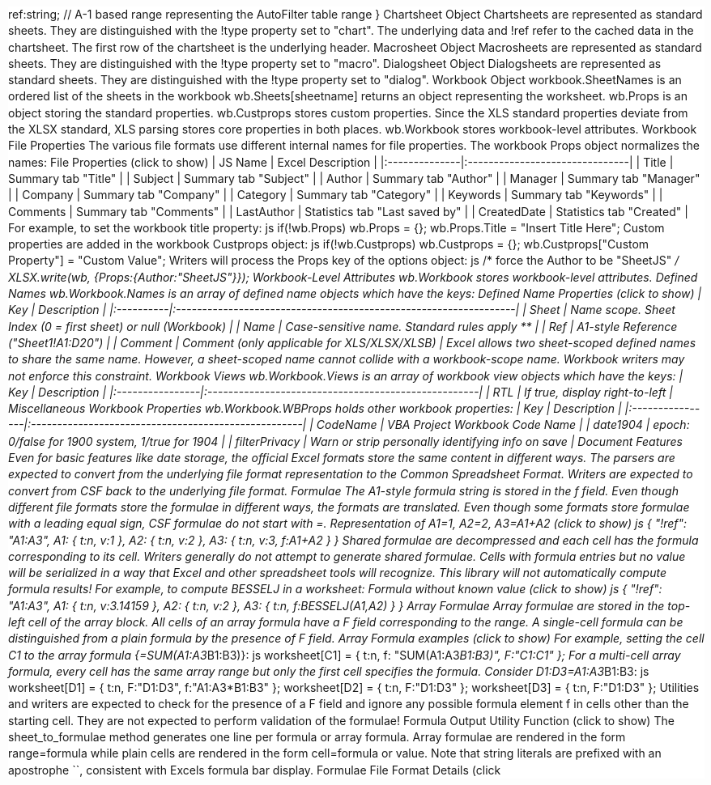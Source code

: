 ref:string; // A-1 based range representing the AutoFilter table range } Chartsheet Object Chartsheets are represented as standard sheets. They are distinguished with the !type property set to "chart". The underlying data and !ref refer to the cached data in the chartsheet. The first row of the chartsheet is the underlying header. Macrosheet Object Macrosheets are represented as standard sheets. They are distinguished with the !type property set to "macro". Dialogsheet Object Dialogsheets are represented as standard sheets. They are distinguished with the !type property set to "dialog". Workbook Object workbook.SheetNames is an ordered list of the sheets in the workbook wb.Sheets[sheetname] returns an object representing the worksheet. wb.Props is an object storing the standard properties. wb.Custprops stores custom properties. Since the XLS standard properties deviate from the XLSX standard, XLS parsing stores core properties in both places. wb.Workbook stores workbook-level attributes. Workbook File Properties The various file formats use different internal names for file properties. The workbook Props object normalizes the names: File Properties (click to show) | JS Name | Excel Description | |:--------------|:-------------------------------| | Title | Summary tab "Title" | | Subject | Summary tab "Subject" | | Author | Summary tab "Author" | | Manager | Summary tab "Manager" | | Company | Summary tab "Company" | | Category | Summary tab "Category" | | Keywords | Summary tab "Keywords" | | Comments | Summary tab "Comments" | | LastAuthor | Statistics tab "Last saved by" | | CreatedDate | Statistics tab "Created" | For example, to set the workbook title property: js if(!wb.Props) wb.Props = {}; wb.Props.Title = "Insert Title Here"; Custom properties are added in the workbook Custprops object: js if(!wb.Custprops) wb.Custprops = {}; wb.Custprops["Custom Property"] = "Custom Value"; Writers will process the Props key of the options object: js /* force the Author to be "SheetJS" */ XLSX.write(wb, {Props:{Author:"SheetJS"}}); Workbook-Level Attributes wb.Workbook stores workbook-level attributes. Defined Names wb.Workbook.Names is an array of defined name objects which have the keys: Defined Name Properties (click to show) | Key | Description | |:----------|:-----------------------------------------------------------------| | Sheet | Name scope. Sheet Index (0 = first sheet) or null (Workbook) | | Name | Case-sensitive name. Standard rules apply ** | | Ref | A1-style Reference ("Sheet1!$A$1:$D$20") | | Comment | Comment (only applicable for XLS/XLSX/XLSB) | Excel allows two sheet-scoped defined names to share the same name. However, a sheet-scoped name cannot collide with a workbook-scope name. Workbook writers may not enforce this constraint. Workbook Views wb.Workbook.Views is an array of workbook view objects which have the keys: | Key | Description | |:----------------|:----------------------------------------------------| | RTL | If true, display right-to-left | Miscellaneous Workbook Properties wb.Workbook.WBProps holds other workbook properties: | Key | Description | |:----------------|:----------------------------------------------------| | CodeName | VBA Project Workbook Code Name | | date1904 | epoch: 0/false for 1900 system, 1/true for 1904 | | filterPrivacy | Warn or strip personally identifying info on save | Document Features Even for basic features like date storage, the official Excel formats store the same content in different ways. The parsers are expected to convert from the underlying file format representation to the Common Spreadsheet Format. Writers are expected to convert from CSF back to the underlying file format. Formulae The A1-style formula string is stored in the f field. Even though different file formats store the formulae in different ways, the formats are translated. Even though some formats store formulae with a leading equal sign, CSF formulae do not start with =. Representation of A1=1, A2=2, A3=A1+A2 (click to show) js { "!ref": "A1:A3", A1: { t:n, v:1 }, A2: { t:n, v:2 }, A3: { t:n, v:3, f:A1+A2 } } Shared formulae are decompressed and each cell has the formula corresponding to its cell. Writers generally do not attempt to generate shared formulae. Cells with formula entries but no value will be serialized in a way that Excel and other spreadsheet tools will recognize. This library will not automatically compute formula results! For example, to compute BESSELJ in a worksheet: Formula without known value (click to show) js { "!ref": "A1:A3", A1: { t:n, v:3.14159 }, A2: { t:n, v:2 }, A3: { t:n, f:BESSELJ(A1,A2) } } Array Formulae Array formulae are stored in the top-left cell of the array block. All cells of an array formula have a F field corresponding to the range. A single-cell formula can be distinguished from a plain formula by the presence of F field. Array Formula examples (click to show) For example, setting the cell C1 to the array formula {=SUM(A1:A3*B1:B3)}: js worksheet[C1] = { t:n, f: "SUM(A1:A3*B1:B3)", F:"C1:C1" }; For a multi-cell array formula, every cell has the same array range but only the first cell specifies the formula. Consider D1:D3=A1:A3*B1:B3: js worksheet[D1] = { t:n, F:"D1:D3", f:"A1:A3*B1:B3" }; worksheet[D2] = { t:n, F:"D1:D3" }; worksheet[D3] = { t:n, F:"D1:D3" }; Utilities and writers are expected to check for the presence of a F field and ignore any possible formula element f in cells other than the starting cell. They are not expected to perform validation of the formulae! Formula Output Utility Function (click to show) The sheet_to_formulae method generates one line per formula or array formula. Array formulae are rendered in the form range=formula while plain cells are rendered in the form cell=formula or value. Note that string literals are prefixed with an apostrophe ``, consistent with Excels formula bar display. Formulae File Format Details (click